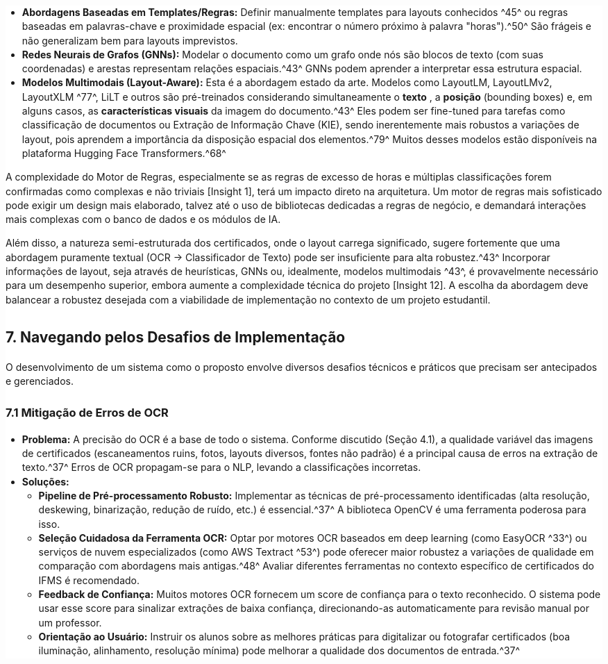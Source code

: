 * **Abordagens Baseadas em Templates/Regras:** Definir manualmente templates para layouts conhecidos ^45^ ou regras baseadas em palavras-chave e proximidade espacial (ex: encontrar o número próximo à palavra "horas").^50^ São frágeis e não generalizam bem para layouts imprevistos.
* **Redes Neurais de Grafos (GNNs):** Modelar o documento como um grafo onde nós são blocos de texto (com suas coordenadas) e arestas representam relações espaciais.^43^ GNNs podem aprender a interpretar essa estrutura espacial.
* **Modelos Multimodais (Layout-Aware):** Esta é a abordagem estado da arte. Modelos como LayoutLM, LayoutLMv2, LayoutXLM ^77^, LiLT e outros são pré-treinados considerando simultaneamente o  **texto** , a **posição** (bounding boxes) e, em alguns casos, as **características visuais** da imagem do documento.^43^ Eles podem ser fine-tuned para tarefas como classificação de documentos ou Extração de Informação Chave (KIE), sendo inerentemente mais robustos a variações de layout, pois aprendem a importância da disposição espacial dos elementos.^79^ Muitos desses modelos estão disponíveis na plataforma Hugging Face Transformers.^68^

A complexidade do Motor de Regras, especialmente se as regras de excesso de horas e múltiplas classificações forem confirmadas como complexas e não triviais [Insight 1], terá um impacto direto na arquitetura. Um motor de regras mais sofisticado pode exigir um design mais elaborado, talvez até o uso de bibliotecas dedicadas a regras de negócio, e demandará interações mais complexas com o banco de dados e os módulos de IA.

Além disso, a natureza semi-estruturada dos certificados, onde o layout carrega significado, sugere fortemente que uma abordagem puramente textual (OCR -> Classificador de Texto) pode ser insuficiente para alta robustez.^43^ Incorporar informações de layout, seja através de heurísticas, GNNs ou, idealmente, modelos multimodais ^43^, é provavelmente necessário para um desempenho superior, embora aumente a complexidade técnica do projeto [Insight 12]. A escolha da abordagem deve balancear a robustez desejada com a viabilidade de implementação no contexto de um projeto estudantil.

## 7. Navegando pelos Desafios de Implementação

O desenvolvimento de um sistema como o proposto envolve diversos desafios técnicos e práticos que precisam ser antecipados e gerenciados.

### 7.1 Mitigação de Erros de OCR

* **Problema:** A precisão do OCR é a base de todo o sistema. Conforme discutido (Seção 4.1), a qualidade variável das imagens de certificados (escaneamentos ruins, fotos, layouts diversos, fontes não padrão) é a principal causa de erros na extração de texto.^37^ Erros de OCR propagam-se para o NLP, levando a classificações incorretas.
* **Soluções:**
  * **Pipeline de Pré-processamento Robusto:** Implementar as técnicas de pré-processamento identificadas (alta resolução, deskewing, binarização, redução de ruído, etc.) é essencial.^37^ A biblioteca OpenCV é uma ferramenta poderosa para isso.
  * **Seleção Cuidadosa da Ferramenta OCR:** Optar por motores OCR baseados em deep learning (como EasyOCR ^33^) ou serviços de nuvem especializados (como AWS Textract ^53^) pode oferecer maior robustez a variações de qualidade em comparação com abordagens mais antigas.^48^ Avaliar diferentes ferramentas no contexto específico de certificados do IFMS é recomendado.
  * **Feedback de Confiança:** Muitos motores OCR fornecem um score de confiança para o texto reconhecido. O sistema pode usar esse score para sinalizar extrações de baixa confiança, direcionando-as automaticamente para revisão manual por um professor.
  * **Orientação ao Usuário:** Instruir os alunos sobre as melhores práticas para digitalizar ou fotografar certificados (boa iluminação, alinhamento, resolução mínima) pode melhorar a qualidade dos documentos de entrada.^37^

